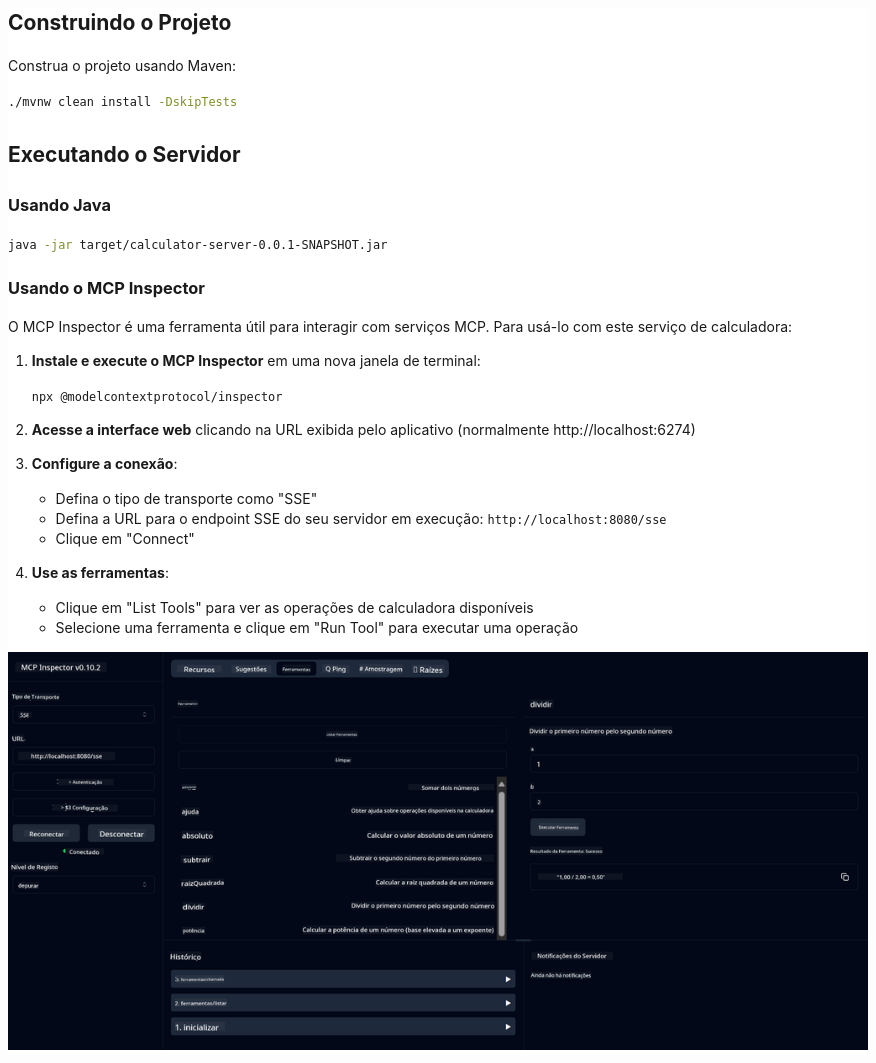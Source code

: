 ## Construindo o Projeto

Construa o projeto usando Maven:
```bash
./mvnw clean install -DskipTests
```

## Executando o Servidor

### Usando Java

```bash
java -jar target/calculator-server-0.0.1-SNAPSHOT.jar
```

### Usando o MCP Inspector

O MCP Inspector é uma ferramenta útil para interagir com serviços MCP. Para usá-lo com este serviço de calculadora:

1. **Instale e execute o MCP Inspector** em uma nova janela de terminal:
   ```bash
   npx @modelcontextprotocol/inspector
   ```

2. **Acesse a interface web** clicando na URL exibida pelo aplicativo (normalmente http://localhost:6274)

3. **Configure a conexão**:
   - Defina o tipo de transporte como "SSE"
   - Defina a URL para o endpoint SSE do seu servidor em execução: `http://localhost:8080/sse`
   - Clique em "Connect"

4. **Use as ferramentas**:
   - Clique em "List Tools" para ver as operações de calculadora disponíveis
   - Selecione uma ferramenta e clique em "Run Tool" para executar uma operação

![Captura de Tela do MCP Inspector](../../../../../../translated_images/tool.d45bdee7d4d5740a48d0d6378c9a8af0c1a289f1e0f2ae95ee176f1a5afb40a8.pt.png)
